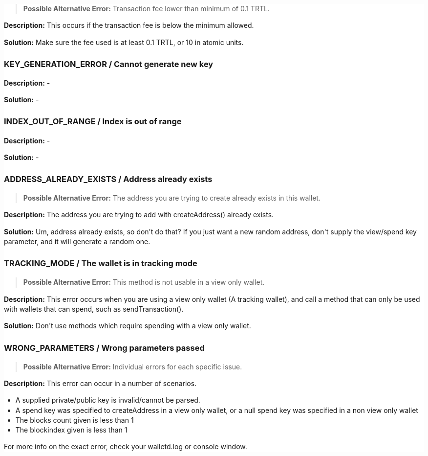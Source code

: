 > **Possible Alternative Error:** Transaction fee lower than minimum of 0.1 TRTL.

**Description:**
This occurs if the transaction fee is below the minimum allowed.

**Solution:**
Make sure the fee used is at least 0.1 TRTL, or 10 in atomic units.

### KEY_GENERATION_ERROR / Cannot generate new key

**Description:** -

**Solution:** -

### INDEX_OUT_OF_RANGE / Index is out of range

**Description:** -

**Solution:** -

### ADDRESS_ALREADY_EXISTS / Address already exists

> **Possible Alternative Error:** The address you are trying to create already exists in this wallet.

**Description:**
The address you are trying to add with createAddress() already exists.

**Solution:**
Um, address already exists, so don't do that? If you just want a new random address, don't supply the view/spend key parameter, and it will generate a random one.

### TRACKING_MODE / The wallet is in tracking mode

> **Possible Alternative Error:** This method is not usable in a view only wallet.

**Description:**
This error occurs when you are using a view only wallet (A tracking wallet), and call a method that can only be used with wallets that can spend, such as sendTransaction().

**Solution:**
Don't use methods which require spending with a view only wallet.

### WRONG_PARAMETERS / Wrong parameters passed

> **Possible Alternative Error:** Individual errors for each specific issue.

**Description:**
This error can occur in a number of scenarios.  
* A supplied private/public key is invalid/cannot be parsed.  
* A spend key was specified to createAddress in a view only wallet, or a null spend key was specified in a non view only wallet  
* The blocks count given is less than 1  
* The blockindex given is less than 1  

For more info on the exact error, check your walletd.log or console window.
